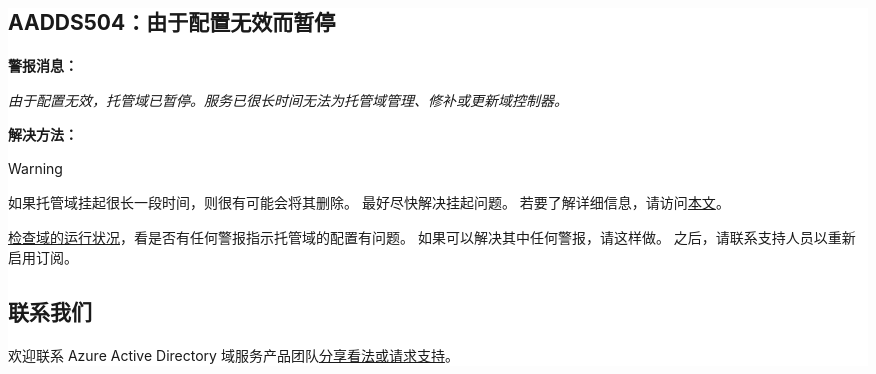 ## <a name="aadds504-suspension-due-to-an-invalid-configuration"></a>AADDS504：由于配置无效而暂停

**警报消息：**

*由于配置无效，托管域已暂停。服务已很长时间无法为托管域管理、修补或更新域控制器。*

**解决方法：**

> [!WARNING]
> 如果托管域挂起很长一段时间，则很有可能会将其删除。 最好尽快解决挂起问题。 若要了解详细信息，请访问[本文](active-directory-ds-suspension.md)。

[检查域的运行状况](active-directory-ds-check-health.md)，看是否有任何警报指示托管域的配置有问题。 如果可以解决其中任何警报，请这样做。 之后，请联系支持人员以重新启用订阅。


## <a name="contact-us"></a>联系我们
欢迎联系 Azure Active Directory 域服务产品团队[分享看法或请求支持](active-directory-ds-contact-us.md)。
